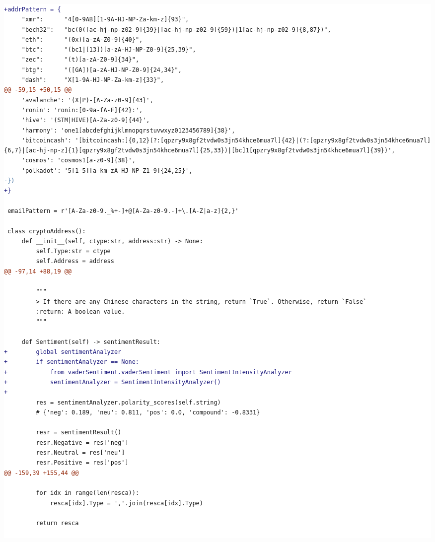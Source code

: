 ```diff
+addrPattern = {
     "xmr":      "4[0-9AB][1-9A-HJ-NP-Za-km-z]{93}",
     "bech32":   "bc(0([ac-hj-np-z02-9]{39}|[ac-hj-np-z02-9]{59})|1[ac-hj-np-z02-9]{8,87})",
     "eth":      "(0x)[a-zA-Z0-9]{40}",
     "btc":      "(bc1|[13])[a-zA-HJ-NP-Z0-9]{25,39}",
     "zec":      "(t)[a-zA-Z0-9]{34}",
     "btg":      "([GA])[a-zA-HJ-NP-Z0-9]{24,34}",
     "dash":     "X[1-9A-HJ-NP-Za-km-z]{33}",
@@ -59,15 +50,15 @@
     'avalanche': '(X|P)-[A-Za-z0-9]{43}',
     'ronin': 'ronin:[0-9a-fA-F]{42}:',
     'hive': '(STM|HIVE)[A-Za-z0-9]{44}',
     'harmony': 'one1[abcdefghijklmnopqrstuvwxyz0123456789]{38}',
     'bitcoincash': '[bitcoincash:]{0,12}(?:[qpzry9x8gf2tvdw0s3jn54khce6mua7l]{42}|(?:[qpzry9x8gf2tvdw0s3jn54khce6mua7l]{6,7}|[ac-hj-np-z]{1}[qpzry9x8gf2tvdw0s3jn54khce6mua7l]{25,33})|[bc]1[qpzry9x8gf2tvdw0s3jn54khce6mua7l]{39})', 
     'cosmos': 'cosmos1[a-z0-9]{38}',
     'polkadot': '5[1-5][a-km-zA-HJ-NP-Z1-9]{24,25}', 
-})
+}
 
 emailPattern = r'[A-Za-z0-9._%+-]+@[A-Za-z0-9.-]+\.[A-Z|a-z]{2,}'
 
 class cryptoAddress():
     def __init__(self, ctype:str, address:str) -> None:
         self.Type:str = ctype 
         self.Address = address
@@ -97,14 +88,19 @@
     
         """
         > If there are any Chinese characters in the string, return `True`. Otherwise, return `False`
         :return: A boolean value.
         """
     
     def Sentiment(self) -> sentimentResult:
+        global sentimentAnalyzer
+        if sentimentAnalyzer == None:
+            from vaderSentiment.vaderSentiment import SentimentIntensityAnalyzer
+            sentimentAnalyzer = SentimentIntensityAnalyzer()
+
         res = sentimentAnalyzer.polarity_scores(self.string)
         # {'neg': 0.189, 'neu': 0.811, 'pos': 0.0, 'compound': -0.8331}
 
         resr = sentimentResult()
         resr.Negative = res['neg']
         resr.Neutral = res['neu']
         resr.Positive = res['pos']
@@ -159,39 +155,44 @@
 
         for idx in range(len(resca)):
             resca[idx].Type = ','.join(resca[idx].Type)
 
         return resca
     
